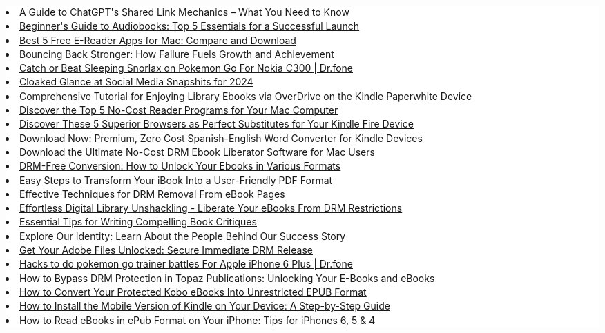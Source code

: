 <li><a href="https://tech-revival.techidaily.com/a-guide-to-chatgpts-shared-link-mechanics-what-you-need-to-know/"><u>A Guide to ChatGPT's Shared Link Mechanics – What You Need to Know</u></a></li>
<li><a href="https://discover-awesome.techidaily.com/beginners-guide-to-audiobooks-top-5-essentials-for-a-successful-launch/"><u>Beginner's Guide to Audiobooks: Top 5 Essentials for a Successful Launch</u></a></li>
<li><a href="https://discover-awesome.techidaily.com/best-5-free-e-reader-apps-for-mac-compare-and-download/"><u>Best 5 Free E-Reader Apps for Mac: Compare and Download</u></a></li>
<li><a href="https://discover-awesome.techidaily.com/bouncing-back-stronger-how-failure-fuels-growth-and-achievement/"><u>Bouncing Back Stronger: How Failure Fuels Growth and Achievement</u></a></li>
<li><a href="https://android-pokemon-go.techidaily.com/catch-or-beat-sleeping-snorlax-on-pokemon-go-for-nokia-c300-drfone-by-drfone-virtual-android/"><u>Catch or Beat Sleeping Snorlax on Pokemon Go For Nokia C300 | Dr.fone</u></a></li>
<li><a href="https://facebook-clips.techidaily.com/cloaked-glance-at-social-media-snapshits-for-2024/"><u>Cloaked Glance at Social Media Snapshits for 2024</u></a></li>
<li><a href="https://discover-awesome.techidaily.com/comprehensive-tutorial-for-enjoying-library-ebooks-via-overdrive-on-the-kindle-paperwhite-device/"><u>Comprehensive Tutorial for Enjoying Library Ebooks via OverDrive on the Kindle Paperwhite Device</u></a></li>
<li><a href="https://discover-awesome.techidaily.com/discover-the-top-5-no-cost-reader-programs-for-your-mac-computer/"><u>Discover the Top 5 No-Cost Reader Programs for Your Mac Computer</u></a></li>
<li><a href="https://discover-awesome.techidaily.com/discover-these-5-superior-browsers-as-perfect-substitutes-for-your-kindle-fire-device/"><u>Discover These 5 Superior Browsers as Perfect Substitutes for Your Kindle Fire Device</u></a></li>
<li><a href="https://discover-awesome.techidaily.com/download-now-premium-zero-cost-spanish-english-word-converter-for-kindle-devices/"><u>Download Now: Premium, Zero Cost Spanish-English Word Converter for Kindle Devices</u></a></li>
<li><a href="https://discover-awesome.techidaily.com/download-the-ultimate-no-cost-drm-ebook-liberator-software-for-mac-users/"><u>Download the Ultimate No-Cost DRM Ebook Liberator Software for Mac Users</u></a></li>
<li><a href="https://discover-awesome.techidaily.com/drm-free-conversion-how-to-unlock-your-ebooks-in-various-formats/"><u>DRM-Free Conversion: How to Unlock Your Ebooks in Various Formats</u></a></li>
<li><a href="https://discover-awesome.techidaily.com/easy-steps-to-transform-your-ibook-into-a-user-friendly-pdf-format/"><u>Easy Steps to Transform Your iBook Into a User-Friendly PDF Format</u></a></li>
<li><a href="https://discover-awesome.techidaily.com/effective-techniques-for-drm-removal-from-ebook-pages/"><u>Effective Techniques for DRM Removal From eBook Pages</u></a></li>
<li><a href="https://discover-awesome.techidaily.com/effortless-digital-library-unshackling-liberate-your-ebooks-from-drm-restrictions/"><u>Effortless Digital Library Unshackling - Liberate Your eBooks From DRM Restrictions</u></a></li>
<li><a href="https://discover-awesome.techidaily.com/essential-tips-for-writing-compelling-book-critiques/"><u>Essential Tips for Writing Compelling Book Critiques</u></a></li>
<li><a href="https://discover-awesome.techidaily.com/explore-our-identity-learn-about-the-people-behind-our-success-story/"><u>Explore Our Identity: Learn About the People Behind Our Success Story</u></a></li>
<li><a href="https://discover-awesome.techidaily.com/get-your-adobe-files-unlocked-secure-immediate-drm-release/"><u>Get Your Adobe Files Unlocked: Secure Immediate DRM Release</u></a></li>
<li><a href="https://ios-pokemon-go.techidaily.com/hacks-to-do-pokemon-go-trainer-battles-for-apple-iphone-6-plus-drfone-by-drfone-virtual-ios/"><u>Hacks to do pokemon go trainer battles For Apple iPhone 6 Plus | Dr.fone</u></a></li>
<li><a href="https://discover-awesome.techidaily.com/how-to-bypass-drm-protection-in-topaz-publications-unlocking-your-e-books-and-ebooks/"><u>How to Bypass DRM Protection in Topaz Publications: Unlocking Your E-Books and eBooks</u></a></li>
<li><a href="https://discover-awesome.techidaily.com/how-to-convert-your-protected-kobo-ebooks-into-unrestricted-epub-format/"><u>How to Convert Your Protected Kobo eBooks Into Unrestricted EPUB Format</u></a></li>
<li><a href="https://discover-awesome.techidaily.com/how-to-install-the-mobile-version-of-kindle-on-your-device-a-step-by-step-guide/"><u>How to Install the Mobile Version of Kindle on Your Device: A Step-by-Step Guide</u></a></li>
<li><a href="https://discover-awesome.techidaily.com/how-to-read-ebooks-in-epub-format-on-your-iphone-tips-for-iphones-6-5-and-4/"><u>How to Read eBooks in ePub Format on Your iPhone: Tips for iPhones 6, 5 & 4</u></a></li>